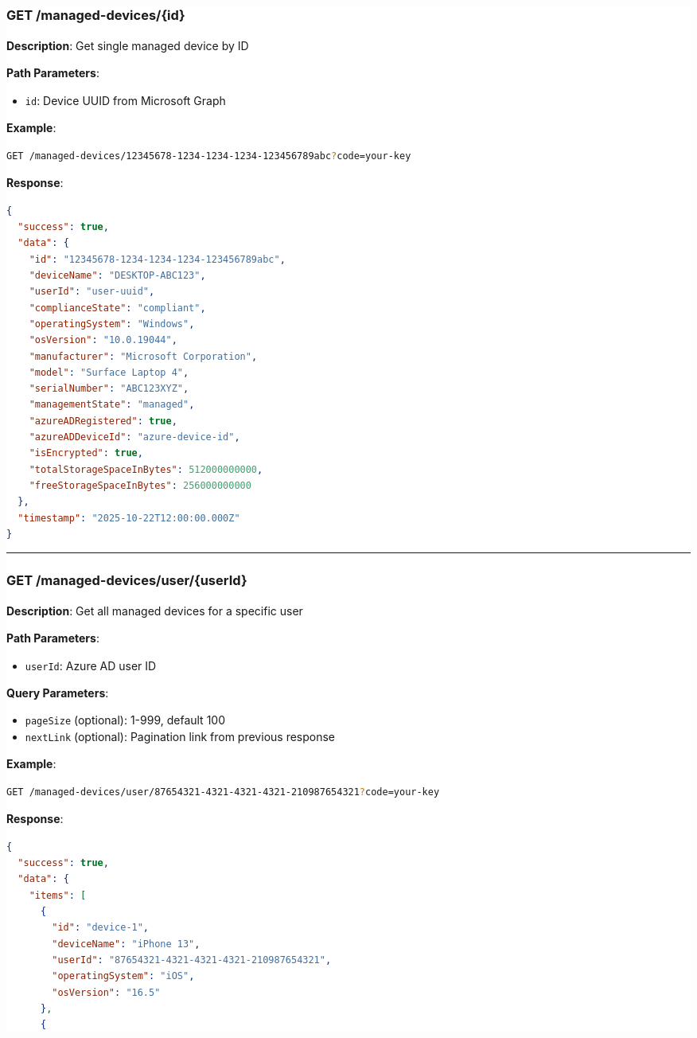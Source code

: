 
### GET /managed-devices/{id}
**Description**: Get single managed device by ID

**Path Parameters**:
- `id`: Device UUID from Microsoft Graph

**Example**:
```bash
GET /managed-devices/12345678-1234-1234-1234-123456789abc?code=your-key
```

**Response**:
```json
{
  "success": true,
  "data": {
    "id": "12345678-1234-1234-1234-123456789abc",
    "deviceName": "DESKTOP-ABC123",
    "userId": "user-uuid",
    "complianceState": "compliant",
    "operatingSystem": "Windows",
    "osVersion": "10.0.19044",
    "manufacturer": "Microsoft Corporation",
    "model": "Surface Laptop 4",
    "serialNumber": "ABC123XYZ",
    "managementState": "managed",
    "azureADRegistered": true,
    "azureADDeviceId": "azure-device-id",
    "isEncrypted": true,
    "totalStorageSpaceInBytes": 512000000000,
    "freeStorageSpaceInBytes": 256000000000
  },
  "timestamp": "2025-10-22T12:00:00.000Z"
}
```

---

### GET /managed-devices/user/{userId}
**Description**: Get all managed devices for a specific user

**Path Parameters**:
- `userId`: Azure AD user ID

**Query Parameters**:
- `pageSize` (optional): 1-999, default 100
- `nextLink` (optional): Pagination link from previous response

**Example**:
```bash
GET /managed-devices/user/87654321-4321-4321-4321-210987654321?code=your-key
```

**Response**:
```json
{
  "success": true,
  "data": {
    "items": [
      {
        "id": "device-1",
        "deviceName": "iPhone 13",
        "userId": "87654321-4321-4321-4321-210987654321",
        "operatingSystem": "iOS",
        "osVersion": "16.5"
      },
      {
```